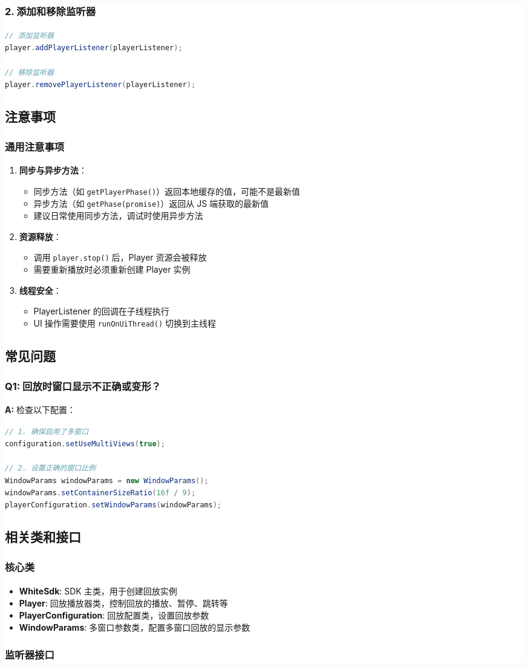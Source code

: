 ### 2. 添加和移除监听器

```java
// 添加监听器
player.addPlayerListener(playerListener);

// 移除监听器
player.removePlayerListener(playerListener);
```

## 注意事项

### 通用注意事项

1. **同步与异步方法**：
   - 同步方法（如 `getPlayerPhase()`）返回本地缓存的值，可能不是最新值
   - 异步方法（如 `getPhase(promise)`）返回从 JS 端获取的最新值
   - 建议日常使用同步方法，调试时使用异步方法

2. **资源释放**：
   - 调用 `player.stop()` 后，Player 资源会被释放
   - 需要重新播放时必须重新创建 Player 实例

3. **线程安全**：
   - PlayerListener 的回调在子线程执行
   - UI 操作需要使用 `runOnUiThread()` 切换到主线程

## 常见问题

### Q1: 回放时窗口显示不正确或变形？

**A:** 检查以下配置：
```java
// 1. 确保启用了多窗口
configuration.setUseMultiViews(true);

// 2. 设置正确的窗口比例
WindowParams windowParams = new WindowParams();
windowParams.setContainerSizeRatio(16f / 9);
playerConfiguration.setWindowParams(windowParams);
```

## 相关类和接口

### 核心类

- **WhiteSdk**: SDK 主类，用于创建回放实例
- **Player**: 回放播放器类，控制回放的播放、暂停、跳转等
- **PlayerConfiguration**: 回放配置类，设置回放参数
- **WindowParams**: 多窗口参数类，配置多窗口回放的显示参数

### 监听器接口
